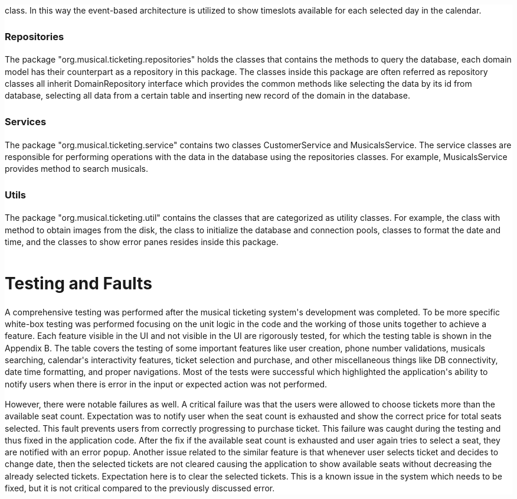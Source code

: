 class. In this way the event-based architecture is utilized to show
timeslots available for each selected day in the calendar.

### Repositories

The package "org.musical.ticketing.repositories" holds the classes that
contains the methods to query the database, each domain model has their
counterpart as a repository in this package. The classes inside this
package are often referred as repository classes all inherit
DomainRepository interface which provides the common methods like
selecting the data by its id from database, selecting all data from a
certain table and inserting new record of the domain in the database.

### Services

The package "org.musical.ticketing.service" contains two classes
CustomerService and MusicalsService. The service classes are responsible
for performing operations with the data in the database using the
repositories classes. For example, MusicalsService provides method to
search musicals.

### Utils

The package "org.musical.ticketing.util" contains the classes that are
categorized as utility classes. For example, the class with method to
obtain images from the disk, the class to initialize the database and
connection pools, classes to format the date and time, and the classes
to show error panes resides inside this package.

# Testing and Faults

A comprehensive testing was performed after the musical ticketing
system's development was completed. To be more specific white-box
testing was performed focusing on the unit logic in the code and the
working of those units together to achieve a feature. Each feature
visible in the UI and not visible in the UI are rigorously tested, for
which the testing table is shown in the Appendix B. The table covers the
testing of some important features like user creation, phone number
validations, musicals searching, calendar's interactivity features,
ticket selection and purchase, and other miscellaneous things like DB
connectivity, date time formatting, and proper navigations. Most of the
tests were successful which highlighted the application's ability to
notify users when there is error in the input or expected action was not
performed.

However, there were notable failures as well. A critical failure was
that the users were allowed to choose tickets more than the available
seat count. Expectation was to notify user when the seat count is
exhausted and show the correct price for total seats selected. This
fault prevents users from correctly progressing to purchase ticket. This
failure was caught during the testing and thus fixed in the application
code. After the fix if the available seat count is exhausted and user
again tries to select a seat, they are notified with an error popup.
Another issue related to the similar feature is that whenever user
selects ticket and decides to change date, then the selected tickets are
not cleared causing the application to show available seats without
decreasing the already selected tickets. Expectation here is to clear
the selected tickets. This is a known issue in the system which needs to
be fixed, but it is not critical compared to the previously discussed
error.
